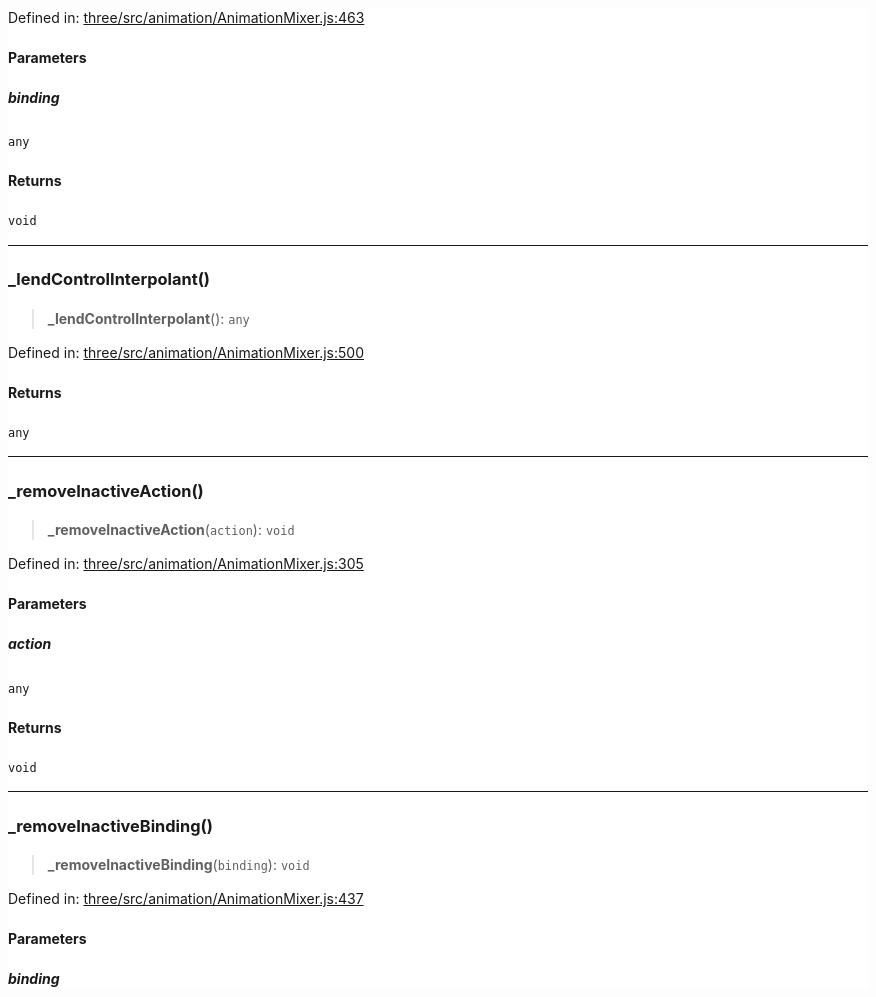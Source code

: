 Defined in: [three/src/animation/AnimationMixer.js:463](https://github.com/DefinitelyMaybe/three-i18n/blob/fa57b79433d1c349ffb23a78727299c8d4190136/three/src/animation/AnimationMixer.js#L463)

#### Parameters

##### binding

`any`

#### Returns

`void`

***

### \_lendControlInterpolant()

> **\_lendControlInterpolant**(): `any`

Defined in: [three/src/animation/AnimationMixer.js:500](https://github.com/DefinitelyMaybe/three-i18n/blob/fa57b79433d1c349ffb23a78727299c8d4190136/three/src/animation/AnimationMixer.js#L500)

#### Returns

`any`

***

### \_removeInactiveAction()

> **\_removeInactiveAction**(`action`): `void`

Defined in: [three/src/animation/AnimationMixer.js:305](https://github.com/DefinitelyMaybe/three-i18n/blob/fa57b79433d1c349ffb23a78727299c8d4190136/three/src/animation/AnimationMixer.js#L305)

#### Parameters

##### action

`any`

#### Returns

`void`

***

### \_removeInactiveBinding()

> **\_removeInactiveBinding**(`binding`): `void`

Defined in: [three/src/animation/AnimationMixer.js:437](https://github.com/DefinitelyMaybe/three-i18n/blob/fa57b79433d1c349ffb23a78727299c8d4190136/three/src/animation/AnimationMixer.js#L437)

#### Parameters

##### binding
